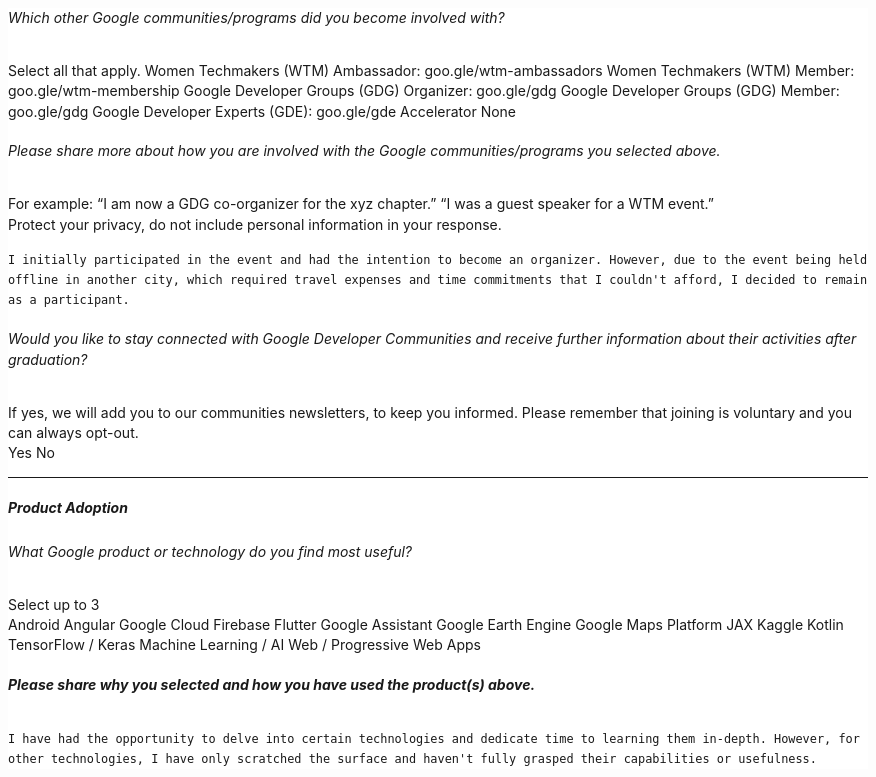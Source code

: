 ###### Which other Google communities/programs did you become involved with?
Select all that apply.
Women Techmakers (WTM) Ambassador: goo.gle/wtm-ambassadors
Women Techmakers (WTM) Member: goo.gle/wtm-membership
Google Developer Groups (GDG) Organizer: goo.gle/gdg
Google Developer Groups (GDG) Member: goo.gle/gdg
Google Developer Experts (GDE): goo.gle/gde
Accelerator
None

###### Please share more about how you are involved with the Google communities/programs you selected above.
For example: “I am now a GDG co-organizer for the xyz chapter.” “I was a guest speaker for a WTM event.”  
Protect your privacy, do not include personal information in your response.
```
I initially participated in the event and had the intention to become an organizer. However, due to the event being held offline in another city, which required travel expenses and time commitments that I couldn't afford, I decided to remain as a participant.
```

###### Would you like to stay connected with Google Developer Communities and receive further information about their activities after graduation?
If yes, we will add you to our communities newsletters, to keep you informed. Please remember that joining is voluntary and you can always opt-out.  
Yes
No

---

##### **Product Adoption**

###### What Google product or technology do you find most useful?
Select up to 3  
Android
Angular
Google Cloud
Firebase
Flutter
Google Assistant
Google Earth Engine
Google Maps Platform
JAX
Kaggle
Kotlin
TensorFlow / Keras
Machine Learning / AI
Web / Progressive Web Apps

###### **Please share why you selected and how you have used the product(s) above.**
```
I have had the opportunity to delve into certain technologies and dedicate time to learning them in-depth. However, for other technologies, I have only scratched the surface and haven't fully grasped their capabilities or usefulness.
```
